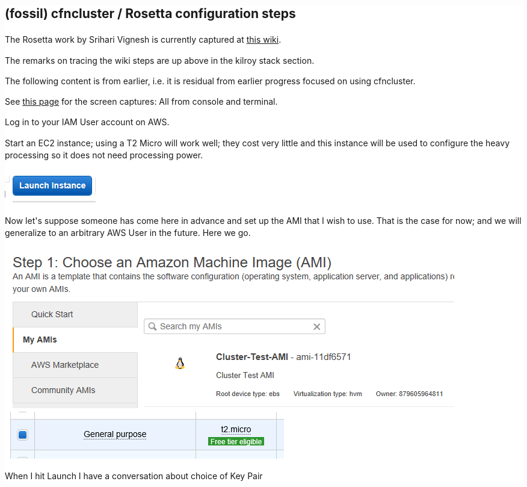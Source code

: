 ## (fossil) cfncluster / Rosetta configuration steps

The Rosetta work by Srihari Vignesh is currently captured 
at [this wiki](https://github.com/Sriharivignesh/Rosetta-Protein-Folding-Project/wiki).

The remarks on tracing the wiki steps are up above in the kilroy stack section.

The following content is from earlier, i.e. it is residual from earlier progress focused
on using cfncluster.

See [this page](acs_rosetta.html) for the screen captures: All from console and terminal.

Log in to your IAM User account on AWS. 

Start an EC2 instance; using a T2 Micro will work well; they cost very little and this instance will
be used to configure the heavy processing so it does not need processing power.

![acs_rosetta0001](/documentation/images/acs/acs_rosetta0001.png)

Now let's suppose someone has come here in advance and set up the AMI that I wish to use. 
That is the case for now; and we will generalize to an arbitrary AWS User in the future. Here we go. 

![acs_rosetta0002](/documentation/images/acs/acs_rosetta0002.png)
![acs_rosetta0003](/documentation/images/acs/acs_rosetta0003.png)

When I hit Launch I have a conversation about choice of Key Pair
